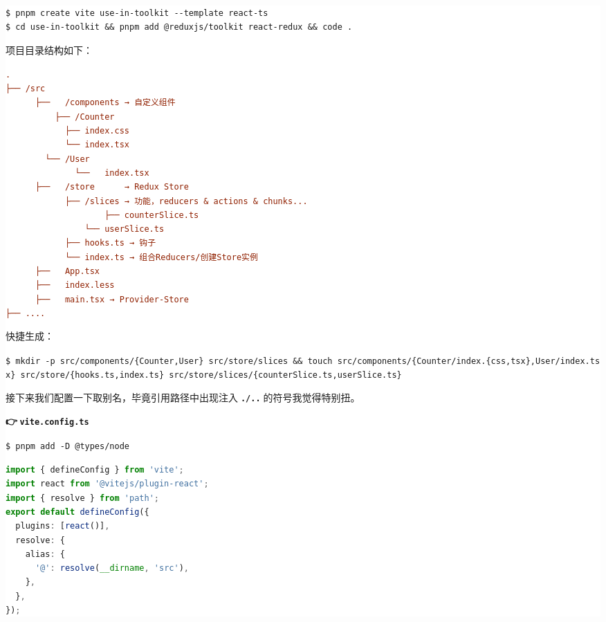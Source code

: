 ```shell
$ pnpm create vite use-in-toolkit --template react-ts
$ cd use-in-toolkit && pnpm add @reduxjs/toolkit react-redux && code .
```

项目目录结构如下：

```ini
.
├── /src  
	  ├──	/components → 自定义组件
	      ├── /Counter
            ├── index.css
            └──	index.tsx
        └── /User
        	  └──	index.tsx
	  ├──	/store      → Redux Store
    		├── /slices → 功能，reducers & actions & chunks...
    				├── counterSlice.ts
        		└──	userSlice.ts
    		├── hooks.ts → 钩子
    		└── index.ts → 组合Reducers/创建Store实例
	  ├──	App.tsx
	  ├──	index.less
	  ├──	main.tsx → Provider-Store
├── ....
```

快捷生成：

```shell
$ mkdir -p src/components/{Counter,User} src/store/slices && touch src/components/{Counter/index.{css,tsx},User/index.tsx} src/store/{hooks.ts,index.ts} src/store/slices/{counterSlice.ts,userSlice.ts}
```

接下来我们配置一下取别名，毕竟引用路径中出现注入 **`./..`** 的符号我觉得特别扭。

**👉 `vite.config.ts`**

```shell
$ pnpm add -D @types/node
```

```typescript
import { defineConfig } from 'vite';
import react from '@vitejs/plugin-react';
import { resolve } from 'path';
export default defineConfig({
  plugins: [react()],
  resolve: {
    alias: {
      '@': resolve(__dirname, 'src'),
    },
  },
});
```
